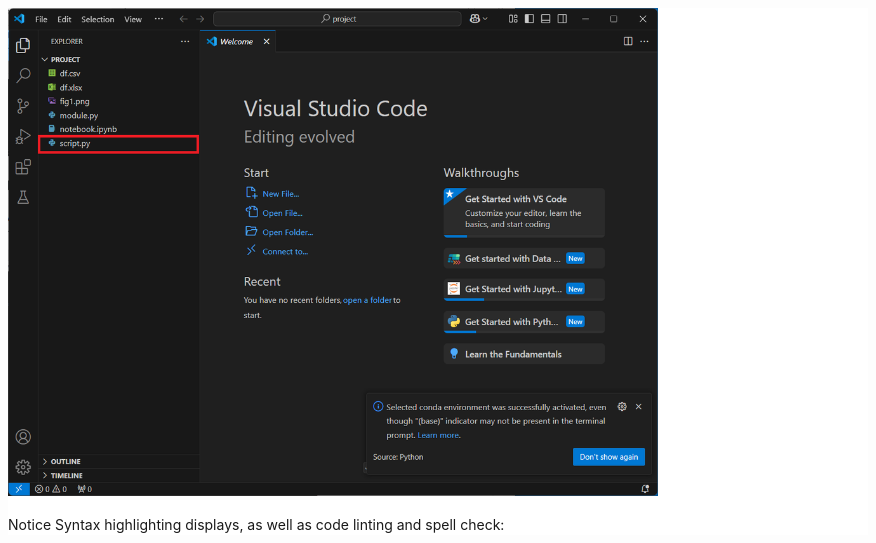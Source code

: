 <img src='./images/img_044.png' alt='img_044' width='650'/>

Notice Syntax highlighting displays, as well as code linting and spell check:
